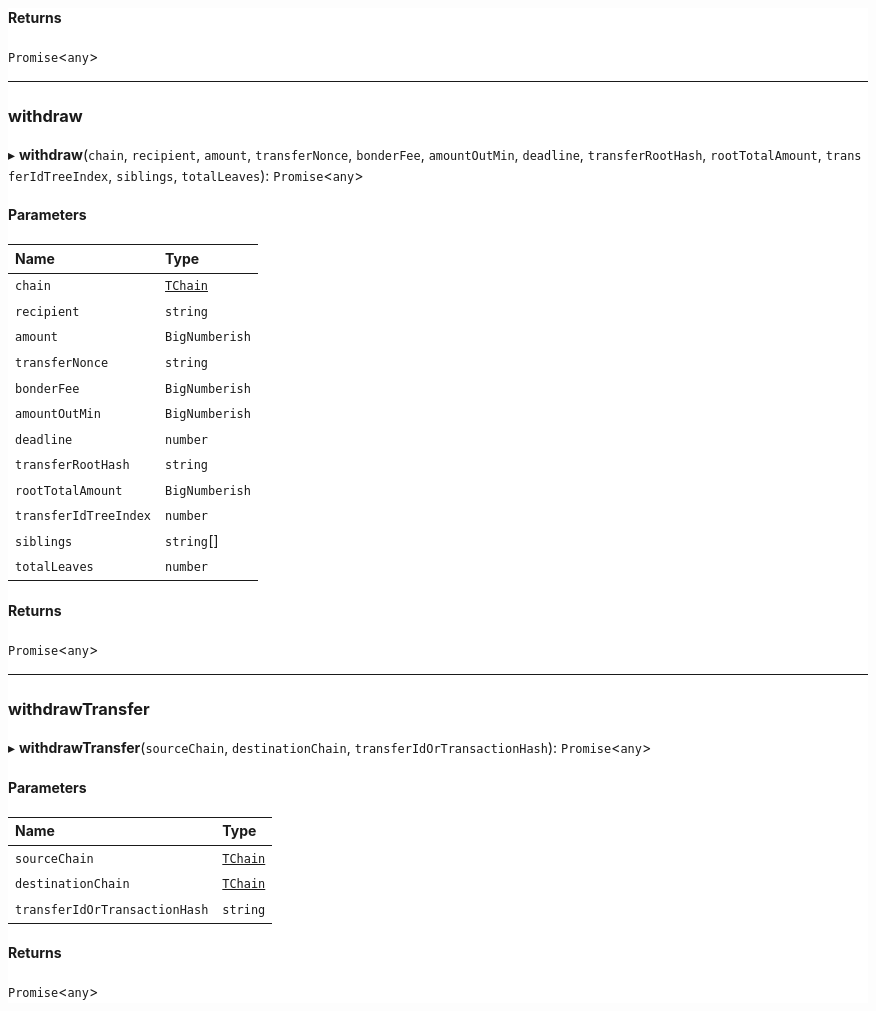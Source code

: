 #### Returns

`Promise`<`any`\>

___

### <a id="withdraw" name="withdraw"></a> withdraw

▸ **withdraw**(`chain`, `recipient`, `amount`, `transferNonce`, `bonderFee`, `amountOutMin`, `deadline`, `transferRootHash`, `rootTotalAmount`, `transferIdTreeIndex`, `siblings`, `totalLeaves`): `Promise`<`any`\>

#### Parameters

| Name | Type |
| :------ | :------ |
| `chain` | [`TChain`](../modules.md#tchain) |
| `recipient` | `string` |
| `amount` | `BigNumberish` |
| `transferNonce` | `string` |
| `bonderFee` | `BigNumberish` |
| `amountOutMin` | `BigNumberish` |
| `deadline` | `number` |
| `transferRootHash` | `string` |
| `rootTotalAmount` | `BigNumberish` |
| `transferIdTreeIndex` | `number` |
| `siblings` | `string`[] |
| `totalLeaves` | `number` |

#### Returns

`Promise`<`any`\>

___

### <a id="withdrawtransfer" name="withdrawtransfer"></a> withdrawTransfer

▸ **withdrawTransfer**(`sourceChain`, `destinationChain`, `transferIdOrTransactionHash`): `Promise`<`any`\>

#### Parameters

| Name | Type |
| :------ | :------ |
| `sourceChain` | [`TChain`](../modules.md#tchain) |
| `destinationChain` | [`TChain`](../modules.md#tchain) |
| `transferIdOrTransactionHash` | `string` |

#### Returns

`Promise`<`any`\>

